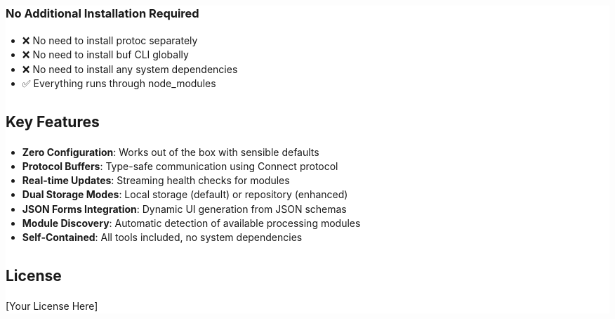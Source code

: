### No Additional Installation Required
- ❌ No need to install protoc separately
- ❌ No need to install buf CLI globally
- ❌ No need to install any system dependencies
- ✅ Everything runs through node_modules

## Key Features

- **Zero Configuration**: Works out of the box with sensible defaults
- **Protocol Buffers**: Type-safe communication using Connect protocol
- **Real-time Updates**: Streaming health checks for modules
- **Dual Storage Modes**: Local storage (default) or repository (enhanced)
- **JSON Forms Integration**: Dynamic UI generation from JSON schemas
- **Module Discovery**: Automatic detection of available processing modules
- **Self-Contained**: All tools included, no system dependencies

## License

[Your License Here]
